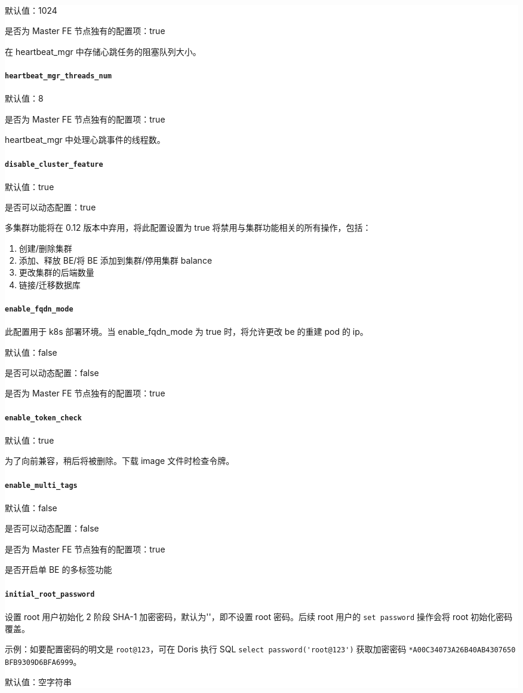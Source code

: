 默认值：1024

是否为 Master FE 节点独有的配置项：true

在 heartbeat_mgr 中存储心跳任务的阻塞队列大小。

#### `heartbeat_mgr_threads_num`

默认值：8

是否为 Master FE 节点独有的配置项：true

heartbeat_mgr 中处理心跳事件的线程数。

#### `disable_cluster_feature`

默认值：true

是否可以动态配置：true

多集群功能将在 0.12 版本中弃用，将此配置设置为 true 将禁用与集群功能相关的所有操作，包括：

1. 创建/删除集群
2. 添加、释放 BE/将 BE 添加到集群/停用集群 balance
3. 更改集群的后端数量
4. 链接/迁移数据库

#### `enable_fqdn_mode`

此配置用于 k8s 部署环境。当 enable_fqdn_mode 为 true 时，将允许更改 be 的重建 pod 的 ip。

默认值：false

是否可以动态配置：false

是否为 Master FE 节点独有的配置项：true

#### `enable_token_check`

默认值：true

为了向前兼容，稍后将被删除。下载 image 文件时检查令牌。

#### `enable_multi_tags`

默认值：false

是否可以动态配置：false

是否为 Master FE 节点独有的配置项：true

是否开启单 BE 的多标签功能

#### `initial_root_password`

设置 root 用户初始化 2 阶段 SHA-1 加密密码，默认为''，即不设置 root 密码。后续 root 用户的 `set password` 操作会将 root 初始化密码覆盖。

示例：如要配置密码的明文是 `root@123`，可在 Doris 执行 SQL `select password('root@123')` 获取加密密码 `*A00C34073A26B40AB4307650BFB9309D6BFA6999`。

默认值：空字符串
